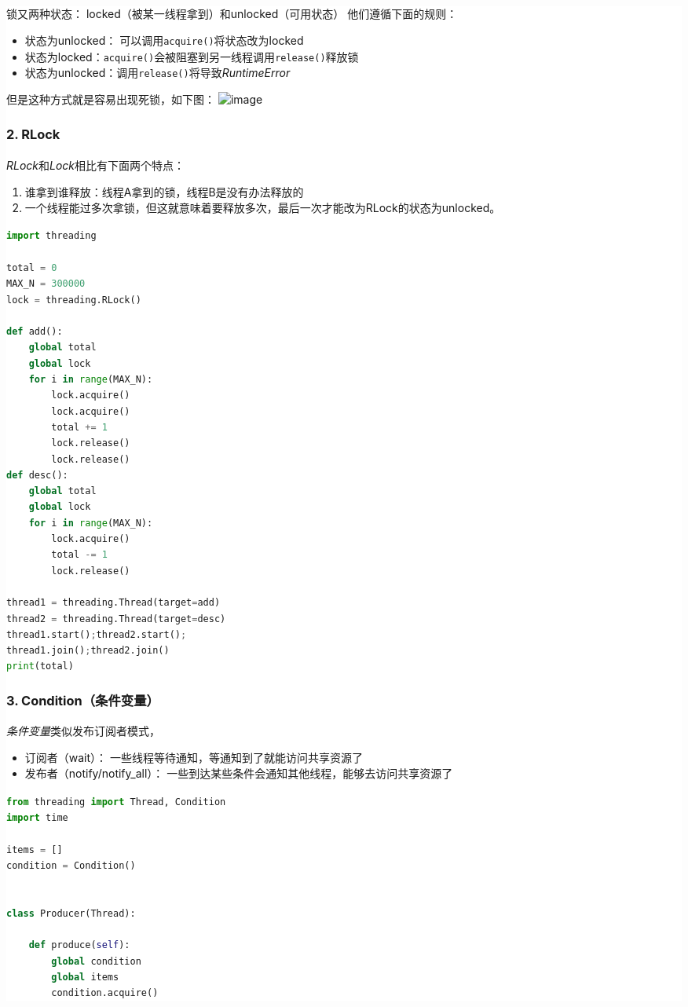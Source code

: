 锁又两种状态： locked（被某一线程拿到）和unlocked（可用状态）
他们遵循下面的规则：
- 状态为unlocked： 可以调用`acquire()`将状态改为locked
- 状态为locked：`acquire()`会被阻塞到另一线程调用`release()`释放锁
- 状态为unlocked：调用`release()`将导致*RuntimeError*

但是这种方式就是容易出现死锁，如下图：
![image](https://user-images.githubusercontent.com/12036324/66448578-8df90280-ea84-11e9-8f99-6a48e2bba5db.png)

### 2. RLock

*RLock*和*Lock*相比有下面两个特点：
1. 谁拿到谁释放：线程A拿到的锁，线程B是没有办法释放的
2. 一个线程能过多次拿锁，但这就意味着要释放多次，最后一次才能改为RLock的状态为unlocked。
```python
import threading

total = 0
MAX_N = 300000
lock = threading.RLock()

def add():
    global total
    global lock
    for i in range(MAX_N):
        lock.acquire()
        lock.acquire()
        total += 1
        lock.release()
        lock.release()
def desc():
    global total
    global lock
    for i in range(MAX_N):
        lock.acquire()
        total -= 1
        lock.release()

thread1 = threading.Thread(target=add)
thread2 = threading.Thread(target=desc)
thread1.start();thread2.start();
thread1.join();thread2.join()
print(total)
```

### 3. Condition（条件变量）

*条件变量*类似发布订阅者模式，
- 订阅者（wait）： 一些线程等待通知，等通知到了就能访问共享资源了
- 发布者（notify/notify_all）： 一些到达某些条件会通知其他线程，能够去访问共享资源了

```python
from threading import Thread, Condition
import time

items = []
condition = Condition()


class Producer(Thread):

    def produce(self):
        global condition
        global items
        condition.acquire()
```